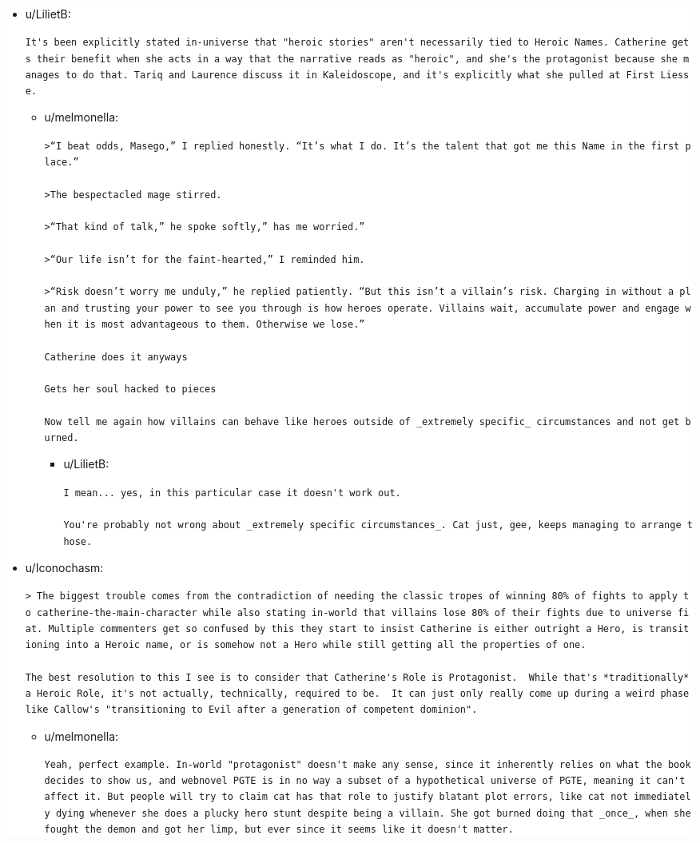   - u/LilietB:
    ```
    It's been explicitly stated in-universe that "heroic stories" aren't necessarily tied to Heroic Names. Catherine gets their benefit when she acts in a way that the narrative reads as "heroic", and she's the protagonist because she manages to do that. Tariq and Laurence discuss it in Kaleidoscope, and it's explicitly what she pulled at First Liesse.
    ```

    - u/melmonella:
      ```
      >“I beat odds, Masego,” I replied honestly. “It’s what I do. It’s the talent that got me this Name in the first place.”

      >The bespectacled mage stirred.

      >“That kind of talk,” he spoke softly,” has me worried.”

      >“Our life isn’t for the faint-hearted,” I reminded him.

      >“Risk doesn’t worry me unduly,” he replied patiently. “But this isn’t a villain’s risk. Charging in without a plan and trusting your power to see you through is how heroes operate. Villains wait, accumulate power and engage when it is most advantageous to them. Otherwise we lose.”

      Catherine does it anyways

      Gets her soul hacked to pieces

      Now tell me again how villains can behave like heroes outside of _extremely specific_ circumstances and not get burned.
      ```

      - u/LilietB:
        ```
        I mean... yes, in this particular case it doesn't work out.

        You're probably not wrong about _extremely specific circumstances_. Cat just, gee, keeps managing to arrange those.
        ```

  - u/Iconochasm:
    ```
    > The biggest trouble comes from the contradiction of needing the classic tropes of winning 80% of fights to apply to catherine-the-main-character while also stating in-world that villains lose 80% of their fights due to universe fiat. Multiple commenters get so confused by this they start to insist Catherine is either outright a Hero, is transitioning into a Heroic name, or is somehow not a Hero while still getting all the properties of one.

    The best resolution to this I see is to consider that Catherine's Role is Protagonist.  While that's *traditionally* a Heroic Role, it's not actually, technically, required to be.  It can just only really come up during a weird phase like Callow's "transitioning to Evil after a generation of competent dominion".
    ```

    - u/melmonella:
      ```
      Yeah, perfect example. In-world "protagonist" doesn't make any sense, since it inherently relies on what the book decides to show us, and webnovel PGTE is in no way a subset of a hypothetical universe of PGTE, meaning it can't affect it. But people will try to claim cat has that role to justify blatant plot errors, like cat not immediately dying whenever she does a plucky hero stunt despite being a villain. She got burned doing that _once_, when she fought the demon and got her limp, but ever since it seems like it doesn't matter.
      ```
